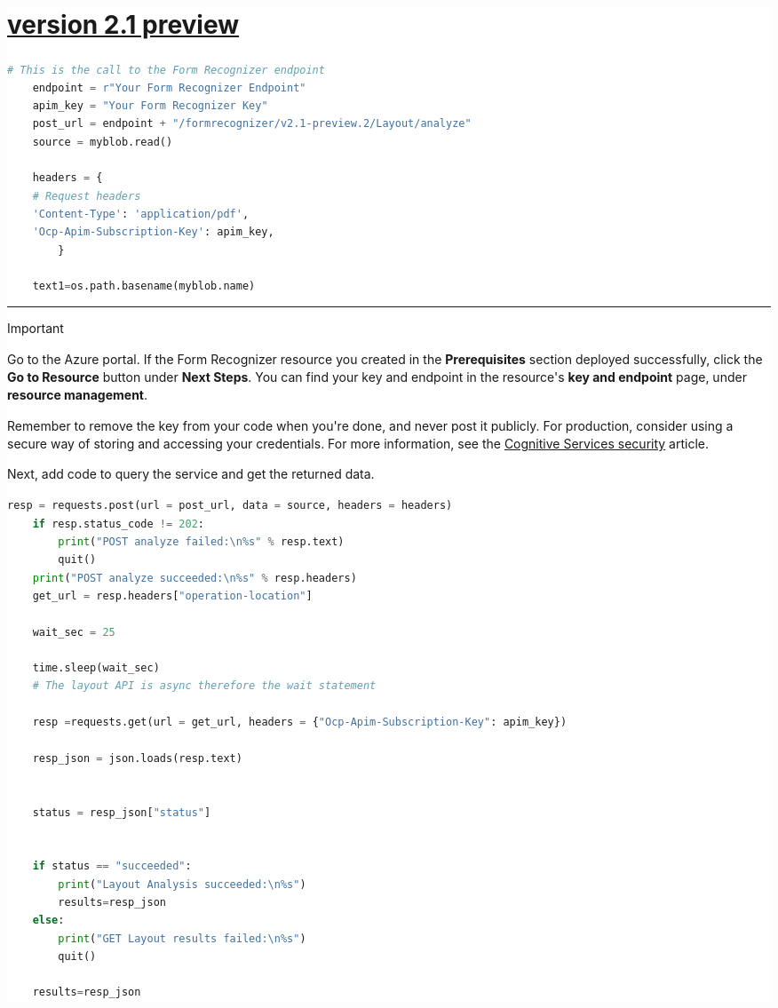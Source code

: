 ```Python
```

# [version 2.1 preview](#tab/2-1)

```Python
# This is the call to the Form Recognizer endpoint
    endpoint = r"Your Form Recognizer Endpoint"
    apim_key = "Your Form Recognizer Key"
    post_url = endpoint + "/formrecognizer/v2.1-preview.2/Layout/analyze"
    source = myblob.read()

    headers = {
    # Request headers
    'Content-Type': 'application/pdf',
    'Ocp-Apim-Subscription-Key': apim_key,
        }

    text1=os.path.basename(myblob.name)
```
---

> [!IMPORTANT]
> Go to the Azure portal. If the Form Recognizer resource you created in the **Prerequisites** section deployed successfully, click the **Go to Resource** button under **Next Steps**. You can find your key and endpoint in the resource's **key and endpoint** page, under **resource management**. 
>
> Remember to remove the key from your code when you're done, and never post it publicly. For production, consider using a secure way of storing and accessing your credentials. For more information, see the [Cognitive Services security](../cognitive-services-security.md) article.

Next, add code to query the service and get the returned data. 


```Python
resp = requests.post(url = post_url, data = source, headers = headers)
    if resp.status_code != 202:
        print("POST analyze failed:\n%s" % resp.text)
        quit()
    print("POST analyze succeeded:\n%s" % resp.headers)
    get_url = resp.headers["operation-location"]

    wait_sec = 25
    
    time.sleep(wait_sec)
    # The layout API is async therefore the wait statement
    
    resp =requests.get(url = get_url, headers = {"Ocp-Apim-Subscription-Key": apim_key})
    
    resp_json = json.loads(resp.text)
    
    
    status = resp_json["status"]
    
    
    if status == "succeeded":
        print("Layout Analysis succeeded:\n%s")
        results=resp_json
    else:
        print("GET Layout results failed:\n%s")
        quit()

    results=resp_json
```
